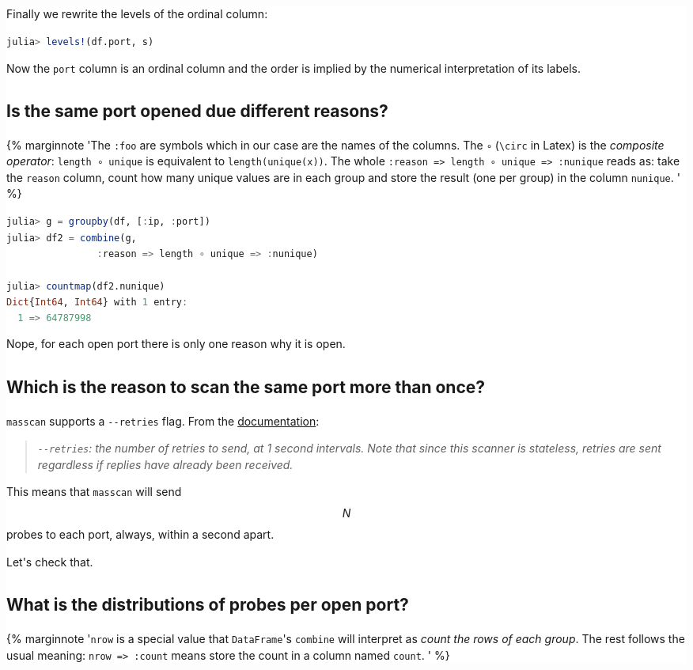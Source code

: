 Finally we rewrite the levels of the ordinal column:

```julia
julia> levels!(df.port, s)
```

Now the `port` column is an ordinal column and the order is implied by
the numerical interpretation of its labels.




## Is the same port opened due different reasons?


{% marginnote
'The `:foo` are symbols which in our case are the names of the columns. The
`∘` (`\circ` in Latex) is the *composite operator*: `length ∘ unique` is
equivalent to `length(unique(x))`.
The whole `:reason => length ∘ unique => :nunique` reads as: take the
`reason` column, count how many unique values are in each group and
store the result (one per group) in the column `nunique`.
' %}

```julia
julia> g = groupby(df, [:ip, :port])
julia> df2 = combine(g,
                :reason => length ∘ unique => :nunique)

julia> countmap(df2.nunique)
Dict{Int64, Int64} with 1 entry:
  1 => 64787998
```

Nope, for each open port there is only one reason why it is open.

## Which is the reason to scan the same port more than once?

`masscan` supports a `--retries` flag. From the
[documentation](https://github.com/robertdavidgraham/masscan/blob/952755771ab8065c052cdf4b6d18041435b2d661/doc/masscan.8.markdown):

> *`--retries`: the number of retries to send, at 1 second intervals. Note
> that since this scanner is stateless, retries are sent regardless if
> replies have already been received.*

This means that `masscan` will send $$N$$ probes to each port, always,
within a second apart.

Let's check that.

## What is the distributions of probes per open port?

{% marginnote
'`nrow` is a special value that `DataFrame`&apos;s `combine` will
interpret as *count the rows of each group*. The rest follows the usual
meaning: `nrow => :count` means store the count in a column named `count`.
' %}
